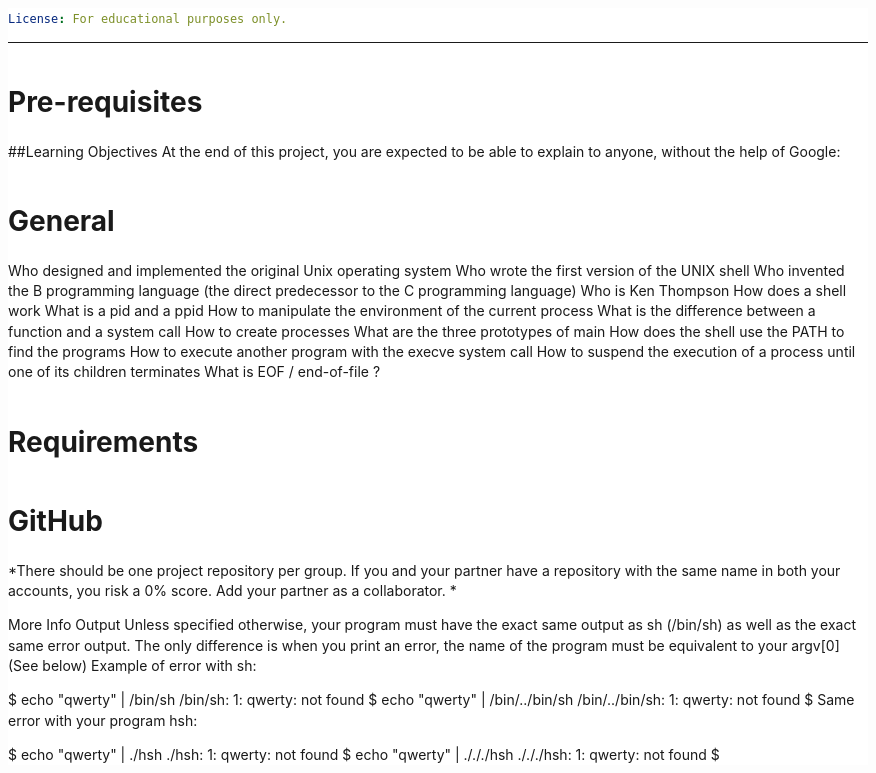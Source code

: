 ```yaml
License: For educational purposes only.
```
---

# Pre-requisites
##Learning Objectives
At the end of this project, you are expected to be able to explain to anyone, without the help of Google:

# General
Who designed and implemented the original Unix operating system
Who wrote the first version of the UNIX shell
Who invented the B programming language (the direct predecessor to the C programming language)
Who is Ken Thompson
How does a shell work
What is a pid and a ppid
How to manipulate the environment of the current process
What is the difference between a function and a system call
How to create processes
What are the three prototypes of main
How does the shell use the PATH to find the programs
How to execute another program with the execve system call
How to suspend the execution of a process until one of its children terminates
What is EOF / end-of-file ?
# Requirements

# GitHub
*There should be one project repository per group. If you and your partner have a repository with the same name in both your accounts, you risk a 0% score. Add your partner as a collaborator. *

More Info
Output
Unless specified otherwise, your program must have the exact same output as sh (/bin/sh) as well as the exact same error output.
The only difference is when you print an error, the name of the program must be equivalent to your argv[0] (See below)
Example of error with sh:

$ echo "qwerty" | /bin/sh
/bin/sh: 1: qwerty: not found
$ echo "qwerty" | /bin/../bin/sh
/bin/../bin/sh: 1: qwerty: not found
$
Same error with your program hsh:

$ echo "qwerty" | ./hsh
./hsh: 1: qwerty: not found
$ echo "qwerty" | ./././hsh
./././hsh: 1: qwerty: not found
$
